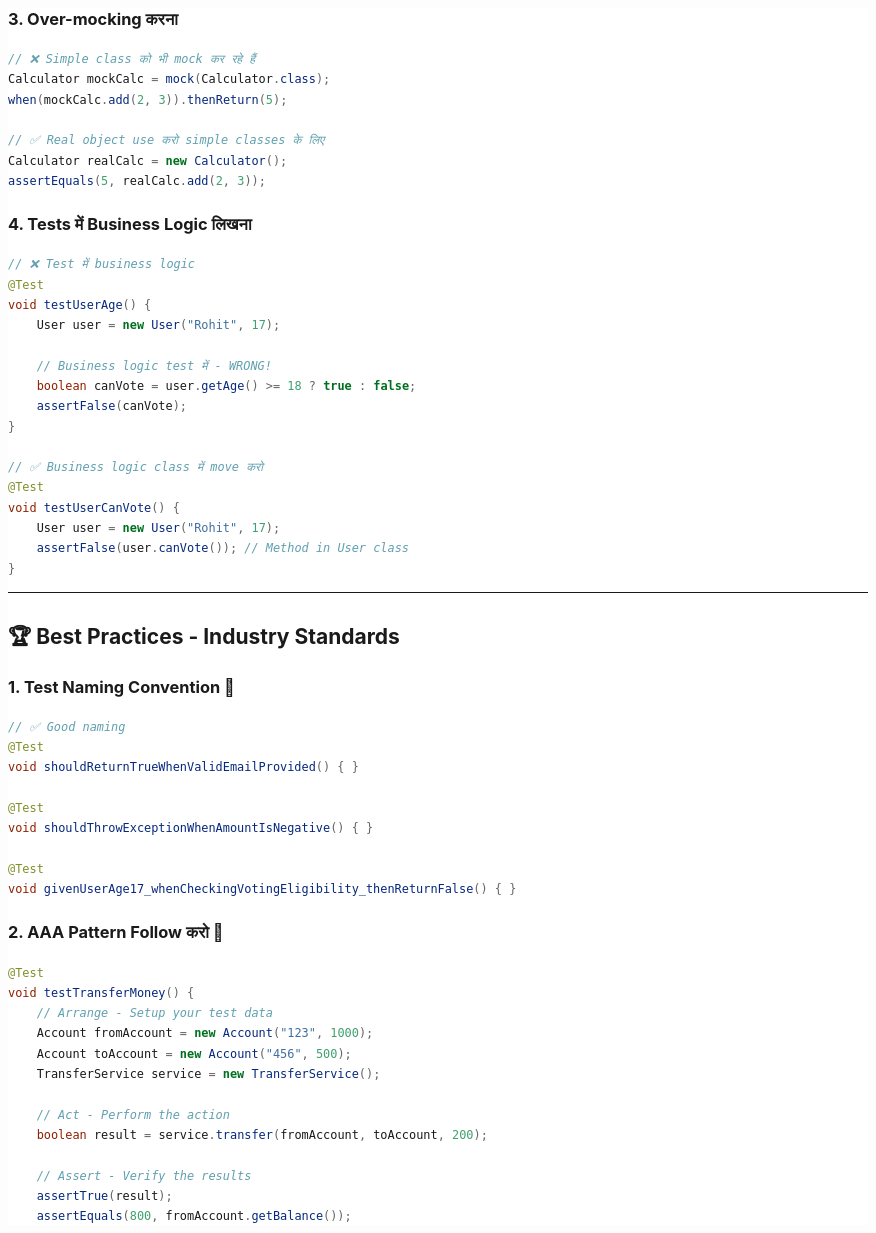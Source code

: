 ### 3. Over-mocking करना
```java
// ❌ Simple class को भी mock कर रहे हैं
Calculator mockCalc = mock(Calculator.class);
when(mockCalc.add(2, 3)).thenReturn(5);

// ✅ Real object use करो simple classes के लिए
Calculator realCalc = new Calculator();
assertEquals(5, realCalc.add(2, 3));
```

### 4. Tests में Business Logic लिखना
```java
// ❌ Test में business logic
@Test
void testUserAge() {
    User user = new User("Rohit", 17);
    
    // Business logic test में - WRONG!
    boolean canVote = user.getAge() >= 18 ? true : false;
    assertFalse(canVote);
}

// ✅ Business logic class में move करो
@Test
void testUserCanVote() {
    User user = new User("Rohit", 17);
    assertFalse(user.canVote()); // Method in User class
}
```

---

## 🏆 Best Practices - Industry Standards

### 1. Test Naming Convention 📝
```java
// ✅ Good naming
@Test
void shouldReturnTrueWhenValidEmailProvided() { }

@Test 
void shouldThrowExceptionWhenAmountIsNegative() { }

@Test
void givenUserAge17_whenCheckingVotingEligibility_thenReturnFalse() { }
```

### 2. AAA Pattern Follow करो 🎯
```java
@Test
void testTransferMoney() {
    // Arrange - Setup your test data
    Account fromAccount = new Account("123", 1000);
    Account toAccount = new Account("456", 500);
    TransferService service = new TransferService();
    
    // Act - Perform the action
    boolean result = service.transfer(fromAccount, toAccount, 200);
    
    // Assert - Verify the results
    assertTrue(result);
    assertEquals(800, fromAccount.getBalance());
```
